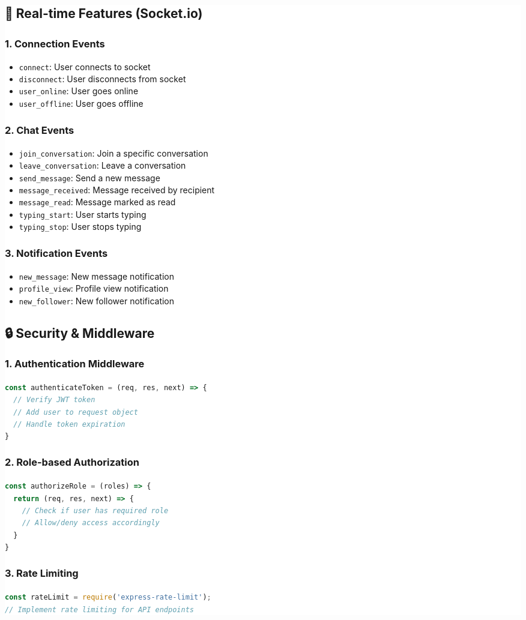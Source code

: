 ## 📱 Real-time Features (Socket.io)

### 1. Connection Events
- `connect`: User connects to socket
- `disconnect`: User disconnects from socket
- `user_online`: User goes online
- `user_offline`: User goes offline

### 2. Chat Events
- `join_conversation`: Join a specific conversation
- `leave_conversation`: Leave a conversation
- `send_message`: Send a new message
- `message_received`: Message received by recipient
- `message_read`: Message marked as read
- `typing_start`: User starts typing
- `typing_stop`: User stops typing

### 3. Notification Events
- `new_message`: New message notification
- `profile_view`: Profile view notification
- `new_follower`: New follower notification

## 🔒 Security & Middleware

### 1. Authentication Middleware
```javascript
const authenticateToken = (req, res, next) => {
  // Verify JWT token
  // Add user to request object
  // Handle token expiration
}
```

### 2. Role-based Authorization
```javascript
const authorizeRole = (roles) => {
  return (req, res, next) => {
    // Check if user has required role
    // Allow/deny access accordingly
  }
}
```

### 3. Rate Limiting
```javascript
const rateLimit = require('express-rate-limit');
// Implement rate limiting for API endpoints
```
